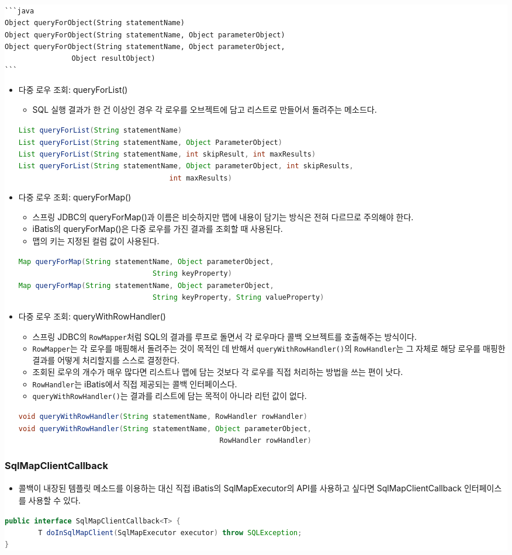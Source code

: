     ```java
    Object queryForObject(String statementName)
    Object queryForObject(String statementName, Object parameterObject)
    Object queryForObject(String statementName, Object parameterObject,
    				Object resultObject)
    ```
    
- 다중 로우 조회: queryForList()
    - SQL 실행 결과가 한 건 이상인 경우 각 로우를 오브젝트에 담고 리스트로 만들어서 돌려주는 메소드다.
    
    ```java
    List queryForList(String statementName)
    List queryForList(String statementName, Object ParameterObject)
    List queryForList(String statementName, int skipResult, int maxResults)
    List queryForList(String statementName, Object parameterObject, int skipResults,
    									int maxResults)
    ```
    
- 다중 로우 조회: queryForMap()
    - 스프링 JDBC의 queryForMap()과 이름은 비슷하지만 맵에 내용이 담기는 방식은 전혀 다르므로 주의해야 한다.
    - iBatis의 queryForMap()은 다중 로우를 가진 결과를 조회할 때 사용된다.
    - 맵의 키는 지정된 컬럼 값이 사용된다.
    
    ```java
    Map queryForMap(String statementName, Object parameterObject,
    								String keyProperty)
    Map queryForMap(String statementName, Object parameterObject,
    								String keyProperty, String valueProperty)
    ```
    
- 다중 로우 조회: queryWithRowHandler()
    - 스프링 JDBC의 `RowMapper`처럼 SQL의 결과를 루프로 돌면서 각 로우마다 콜백 오브젝트를 호출해주는 방식이다.
    - `RowMapper`는 각 로우를 매핑해서 돌려주는 것이 목적인 데 반해서 `queryWithRowHandler()`의 `RowHandler`는 그 자체로 해당 로우를 매핑한 결과를 어떻게 처리할지를 스스로 결정한다.
    - 조회된 로우의 개수가 매우 많다면 리스트나 맵에 담는 것보다 각 로우를 직접 처리하는 방법을 쓰는 편이 낫다.
    - `RowHandler`는 iBatis에서 직접 제공되는 콜백 인터페이스다.
    - `queryWithRowHandler()`는 결과를 리스트에 담는 목적이 아니라 리턴 값이 없다.
    
    ```java
    void queryWithRowHandler(String statementName, RowHandler rowHandler)
    void queryWithRowHandler(String statementName, Object parameterObject,
    												RowHandler rowHandler)
    ```
    

### SqlMapClientCallback
- 콜백이 내장된 템플릿 메소드를 이용하는 대신 직접 iBatis의 SqlMapExecutor의 API를 사용하고 싶다면 SqlMapClientCallback 인터페이스를 사용할 수 있다.

```java
public interface SqlMapClientCallback<T> {
		T doInSqlMapClient(SqlMapExecutor executor) throw SQLException;
}
```
